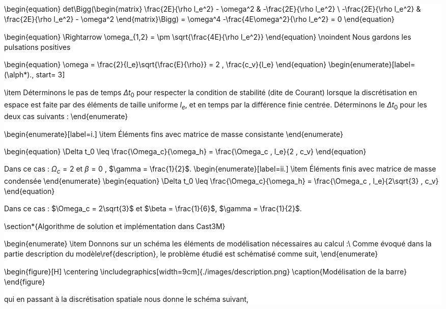 \begin{equation}
det\Bigg(\begin{matrix}
\frac{2E}{\rho l_e^2} - \omega^2 & -\frac{2E}{\rho l_e^2} \\
-\frac{2E}{\rho l_e^2} & \frac{2E}{\rho l_e^2} - \omega^2
\end{matrix}\Bigg) = \omega^4 -\frac{4E\omega^2}{\rho l_e^2} = 0
\end{equation}

\begin{equation}
\Rightarrow \omega_{1,2} = \pm \sqrt{\frac{4E}{\rho l_e^2}}
\end{equation}
\noindent
Nous gardons les pulsations positives

\begin{equation}
\omega = \frac{2}{l_e}\sqrt{\frac{E}{\rho}} = 2 \, \frac{c_v}{l_e}
\end{equation}
\begin{enumerate}[label=(\alph*)., start= 3]

\item Déterminons le pas de temps $\Delta t_0$ pour respecter la condition de stabilité (dite de Courant) lorsque la discrétisation en espace est faite par des éléments de taille uniforme $l_e$, et en temps par la différence finie centrée. Déterminons le $\Delta t_0$ pour les deux cas suivants :
\end{enumerate}

\begin{enumerate}[label=i.]
\item Éléments fins avec matrice de masse consistante
\end{enumerate}

\begin{equation}
\Delta t_0 \leq \frac{\Omega_c}{\omega_h} = \frac{\Omega_c \, l_e}{2 \, c_v}
\end{equation}

Dans ce cas : $\Omega_c = 2$ et $\beta = 0$ , $\gamma = \frac{1}{2}$.
\begin{enumerate}[label=ii.]
\item Éléments finis avec matrice de masse condensée
\end{enumerate}
\begin{equation}
\Delta t_0 \leq \frac{\Omega_c}{\omega_h} = \frac{\Omega_c \, l_e}{2\sqrt{3} \, c_v}
\end{equation}

Dans ce cas : $\Omega_c = 2\sqrt{3}$ et $\beta = \frac{1}{6}$, $\gamma = \frac{1}{2}$.


\section*{Algorithme de solution et implémentation dans Cast3M}

\begin{enumerate}
\item Donnons sur un schéma les éléments de modélisation nécessaires au calcul :\\
Comme évoqué dans la partie description du modèle\ref{description}, le problème étudié est schématisé comme suit,
\end{enumerate}

\begin{figure}[H] \centering 
\includegraphics[width=9cm]{./images/description.png}
\caption{Modélisation de la barre}
\end{figure}

qui en passant à la discrétisation spatiale nous donne le schéma suivant,
